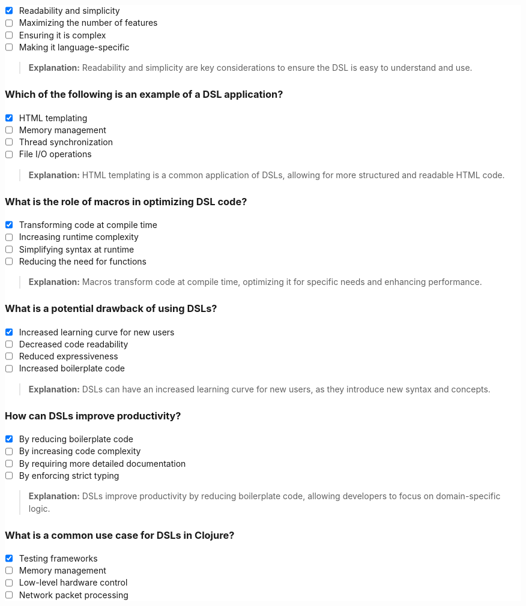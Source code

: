 - [x] Readability and simplicity
- [ ] Maximizing the number of features
- [ ] Ensuring it is complex
- [ ] Making it language-specific

> **Explanation:** Readability and simplicity are key considerations to ensure the DSL is easy to understand and use.

### Which of the following is an example of a DSL application?

- [x] HTML templating
- [ ] Memory management
- [ ] Thread synchronization
- [ ] File I/O operations

> **Explanation:** HTML templating is a common application of DSLs, allowing for more structured and readable HTML code.

### What is the role of macros in optimizing DSL code?

- [x] Transforming code at compile time
- [ ] Increasing runtime complexity
- [ ] Simplifying syntax at runtime
- [ ] Reducing the need for functions

> **Explanation:** Macros transform code at compile time, optimizing it for specific needs and enhancing performance.

### What is a potential drawback of using DSLs?

- [x] Increased learning curve for new users
- [ ] Decreased code readability
- [ ] Reduced expressiveness
- [ ] Increased boilerplate code

> **Explanation:** DSLs can have an increased learning curve for new users, as they introduce new syntax and concepts.

### How can DSLs improve productivity?

- [x] By reducing boilerplate code
- [ ] By increasing code complexity
- [ ] By requiring more detailed documentation
- [ ] By enforcing strict typing

> **Explanation:** DSLs improve productivity by reducing boilerplate code, allowing developers to focus on domain-specific logic.

### What is a common use case for DSLs in Clojure?

- [x] Testing frameworks
- [ ] Memory management
- [ ] Low-level hardware control
- [ ] Network packet processing
